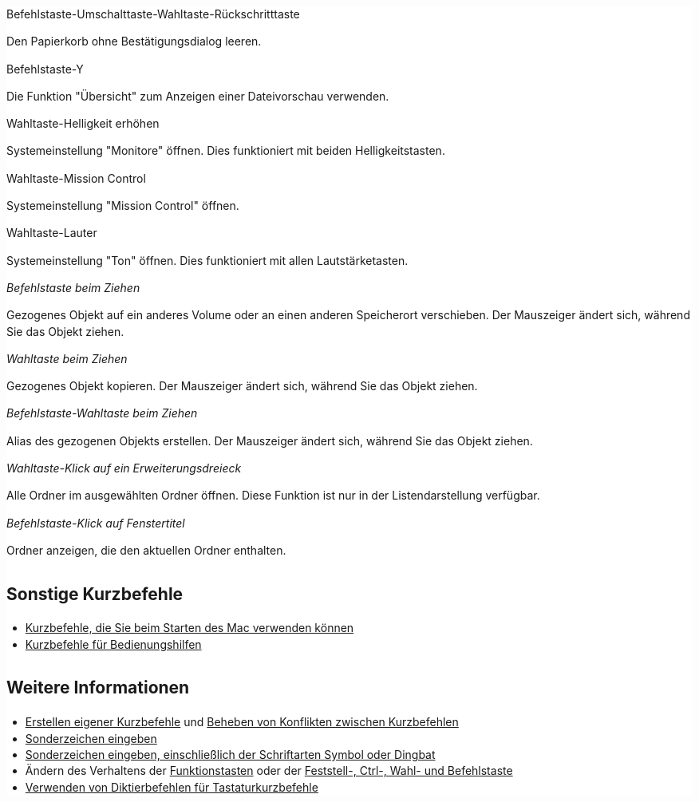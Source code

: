 Befehlstaste-Umschalttaste-Wahltaste-Rückschritttaste

Den Papierkorb ohne Bestätigungsdialog leeren.

Befehlstaste-Y

Die Funktion "Übersicht" zum Anzeigen einer Dateivorschau verwenden.

Wahltaste-Helligkeit erhöhen

Systemeinstellung "Monitore" öffnen. Dies funktioniert mit beiden
Helligkeitstasten.

Wahltaste-Mission Control

Systemeinstellung "Mission Control" öffnen.

Wahltaste-Lauter

Systemeinstellung "Ton" öffnen. Dies funktioniert mit allen Lautstärketasten.

_Befehlstaste beim Ziehen_

Gezogenes Objekt auf ein anderes Volume oder an einen anderen Speicherort
verschieben. Der Mauszeiger ändert sich, während Sie das Objekt ziehen.

_Wahltaste beim Ziehen_

Gezogenes Objekt kopieren. Der Mauszeiger ändert sich, während Sie das Objekt
ziehen.

_Befehlstaste-Wahltaste beim Ziehen_

Alias des gezogenen Objekts erstellen. Der Mauszeiger ändert sich, während Sie
das Objekt ziehen.

_Wahltaste-Klick auf ein Erweiterungsdreieck_

Alle Ordner im ausgewählten Ordner öffnen. Diese Funktion ist nur in der
Listendarstellung verfügbar.

_Befehlstaste-Klick auf Fenstertitel_

Ordner anzeigen, die den aktuellen Ordner enthalten.

## Sonstige Kurzbefehle

  * [Kurzbefehle, die Sie beim Starten des Mac verwenden können](https://support.apple.com/kb/HT201255?viewlocale=de_DE)
  * [Kurzbefehle für Bedienungshilfen](https://support.apple.com/kb/HT204434?viewlocale=de_DE)

## Weitere Informationen

  * [Erstellen eigener Kurzbefehle](https://support.apple.com/kb/PH18418?viewlocale=de_DE) und [Beheben von Konflikten zwischen Kurzbefehlen](https://support.apple.com/kb/PH18424?viewlocale=de_DE)
  * [Sonderzeichen eingeben](https://support.apple.com/kb/HT202317?viewlocale=de_DE)
  * [Sonderzeichen eingeben, einschließlich der Schriftarten Symbol oder Dingbat](https://support.apple.com/kb/HT201586?viewlocale=de_DE)
  * Ändern des Verhaltens der [Funktionstasten](https://support.apple.com/kb/HT204436?viewlocale=de_DE) oder der [Feststell-, Ctrl-, Wahl- und Befehlstaste](https://support.apple.com/kb/PH18422?viewlocale=de_DE)
  * [Verwenden von Diktierbefehlen für Tastaturkurzbefehle](https://support.apple.com/kb//HT203085?viewlocale=de_DE)
